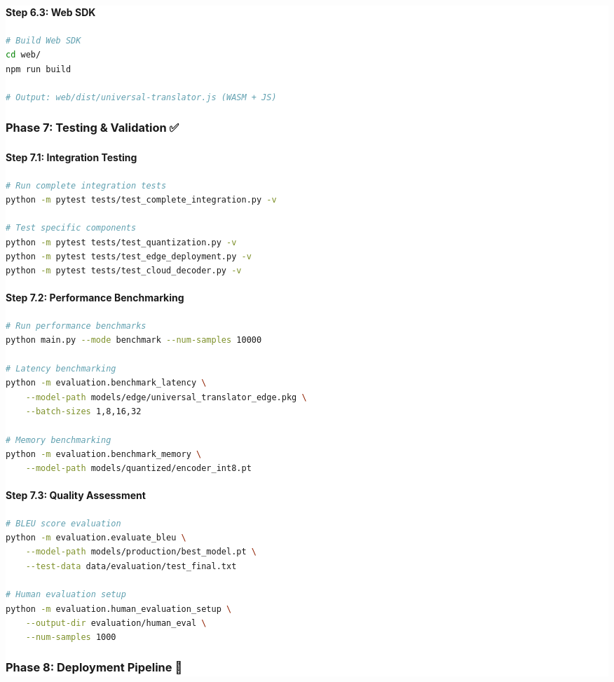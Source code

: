 #### **Step 6.3: Web SDK**
```bash
# Build Web SDK
cd web/
npm run build

# Output: web/dist/universal-translator.js (WASM + JS)
```

### **Phase 7: Testing & Validation** ✅

#### **Step 7.1: Integration Testing**
```bash
# Run complete integration tests
python -m pytest tests/test_complete_integration.py -v

# Test specific components
python -m pytest tests/test_quantization.py -v
python -m pytest tests/test_edge_deployment.py -v
python -m pytest tests/test_cloud_decoder.py -v
```

#### **Step 7.2: Performance Benchmarking**
```bash
# Run performance benchmarks
python main.py --mode benchmark --num-samples 10000

# Latency benchmarking
python -m evaluation.benchmark_latency \
    --model-path models/edge/universal_translator_edge.pkg \
    --batch-sizes 1,8,16,32

# Memory benchmarking
python -m evaluation.benchmark_memory \
    --model-path models/quantized/encoder_int8.pt
```

#### **Step 7.3: Quality Assessment**
```bash
# BLEU score evaluation
python -m evaluation.evaluate_bleu \
    --model-path models/production/best_model.pt \
    --test-data data/evaluation/test_final.txt

# Human evaluation setup
python -m evaluation.human_evaluation_setup \
    --output-dir evaluation/human_eval \
    --num-samples 1000
```

### **Phase 8: Deployment Pipeline** 🚀

